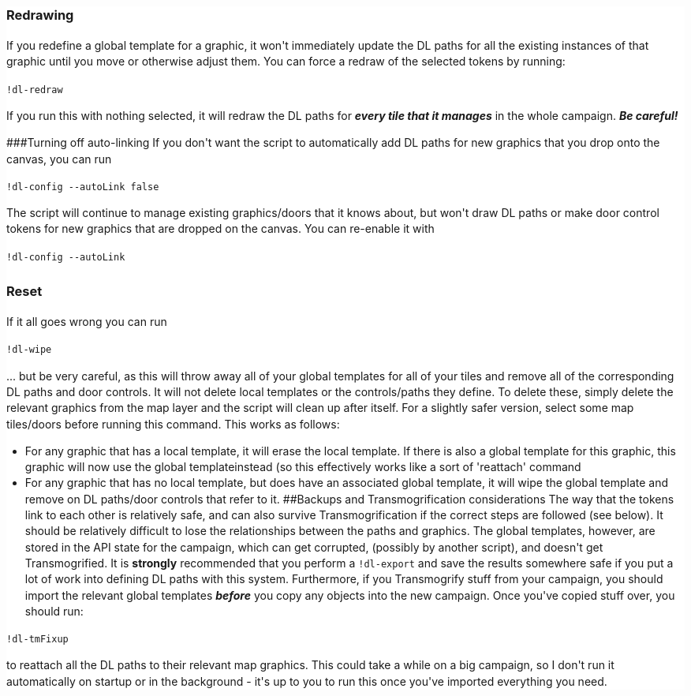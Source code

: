 ### Redrawing
If you redefine a global template for a graphic, it won't immediately update the DL paths for all the existing instances of that graphic until you move or otherwise adjust them. You can force a redraw of the selected tokens by running:
```
!dl-redraw
```
If you run this with nothing selected, it will redraw the DL paths for ***every tile that it manages*** in the whole campaign. ***Be careful!***

###Turning off auto-linking
If you don't want the script to automatically add DL paths for new graphics that you drop onto the canvas, you can run
```
!dl-config --autoLink false
```
The script will continue to manage existing graphics/doors that it knows about, but won't draw DL paths or make door control tokens for new graphics that are dropped on the canvas. You can re-enable it with
```
!dl-config --autoLink
```

### Reset
If it all goes wrong you can run 

```
!dl-wipe
```

... but be very careful, as this will throw away all of your global templates for all of your tiles and remove all of the corresponding DL paths and door controls. It will not delete local templates or the controls/paths they define. To delete these, simply delete the relevant graphics from the map layer and the script will clean up after itself. For a slightly safer version, select some map tiles/doors before running this command. This works as follows:
* For any graphic that has a local template, it will erase the local template. If there is also a global template for this graphic, this graphic will now use the global templateinstead (so this effectively works like a sort of 'reattach' command
* For any graphic that has no local template, but does have an associated global template, it will wipe the global template and remove on DL paths/door controls that refer to it. 
##Backups and Transmogrification considerations
The way that the tokens link to each other is relatively safe, and can also survive Transmogrification if the correct steps are followed (see below). It should be relatively difficult to lose the relationships between the paths and graphics.  The global templates, however, are stored in the API state for the campaign, which can get corrupted, (possibly by another script), and doesn't get Transmogrified. It is **strongly** recommended that you perform a ``!dl-export`` and save the results somewhere safe if you put a lot of work into defining DL paths with this system. Furthermore, if you Transmogrify stuff from your campaign, you should import the relevant global templates ***before*** you copy any objects into the new campaign. Once you've copied stuff over, you should run:
```
!dl-tmFixup
```
to reattach all the DL paths to their relevant map graphics. This could take a while on a big campaign, so I don't run it automatically on startup or in the background - it's up to you to run this once you've imported everything you need. 
